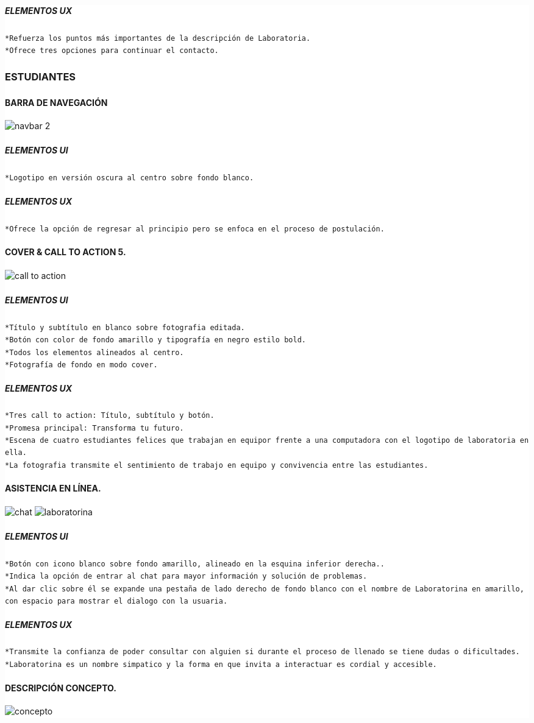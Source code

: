 ##### ELEMENTOS UX
	*Refuerza los puntos más importantes de la descripción de Laboratoria.
	*Ofrece tres opciones para continuar el contacto.

### ESTUDIANTES

#### BARRA DE NAVEGACIÓN
![navbar 2](assets/images/laboratoria/navbar2.png)

##### ELEMENTOS UI
	*Logotipo en versión oscura al centro sobre fondo blanco.

##### ELEMENTOS UX
	*Ofrece la opción de regresar al principio pero se enfoca en el proceso de postulación.

####  COVER & CALL TO ACTION 5.
![call to action](assets/images/laboratoria/estudiantes-cover.png)

##### ELEMENTOS UI
	*Título y subtítulo en blanco sobre fotografia editada.
	*Botón con color de fondo amarillo y tipografía en negro estilo bold.
	*Todos los elementos alineados al centro.
	*Fotografía de fondo en modo cover.
	

##### ELEMENTOS UX
	*Tres call to action: Título, subtítulo y botón.
	*Promesa principal: Transforma tu futuro.
	*Escena de cuatro estudiantes felices que trabajan en equipor frente a una computadora con el logotipo de laboratoria en ella.
	*La fotografia transmite el sentimiento de trabajo en equipo y convivencia entre las estudiantes.

#### ASISTENCIA EN LÍNEA.
![chat](assets/images/laboratoria/chat.png)
![laboratorina](assets/images/laboratoria/laboratorina.png)

##### ELEMENTOS UI
	*Botón con icono blanco sobre fondo amarillo, alineado en la esquina inferior derecha..
	*Indica la opción de entrar al chat para mayor información y solución de problemas.
	*Al dar clic sobre él se expande una pestaña de lado derecho de fondo blanco con el nombre de Laboratorina en amarillo, con espacio para mostrar el dialogo con la usuaria.

##### ELEMENTOS UX
	*Transmite la confianza de poder consultar con alguien si durante el proceso de llenado se tiene dudas o dificultades.
	*Laboratorina es un nombre simpatico y la forma en que invita a interactuar es cordial y accesible.

#### DESCRIPCIÓN CONCEPTO.
![concepto](assets/images/laboratoria/e-desc-concepto.png)
